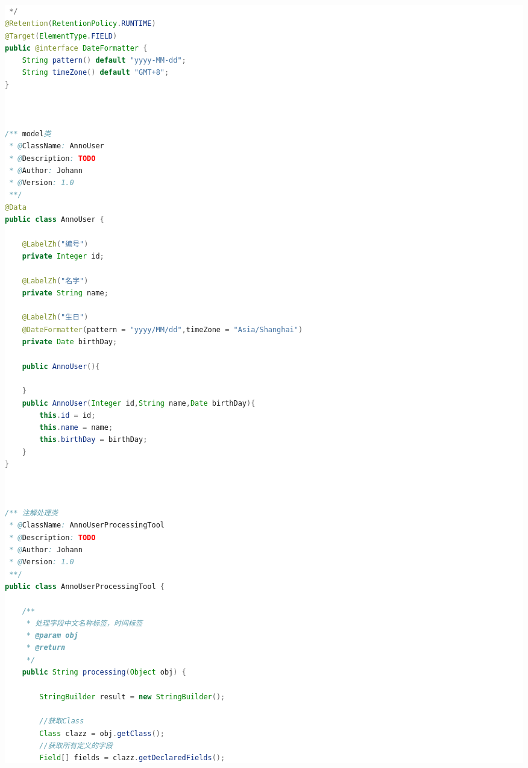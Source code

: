 ```java
 */
@Retention(RetentionPolicy.RUNTIME)
@Target(ElementType.FIELD)
public @interface DateFormatter {
    String pattern() default "yyyy-MM-dd";
    String timeZone() default "GMT+8";
}



/** model类
 * @ClassName: AnnoUser
 * @Description: TODO
 * @Author: Johann
 * @Version: 1.0
 **/
@Data
public class AnnoUser {

    @LabelZh("编号")
    private Integer id;

    @LabelZh("名字")
    private String name;

    @LabelZh("生日")
    @DateFormatter(pattern = "yyyy/MM/dd",timeZone = "Asia/Shanghai")
    private Date birthDay;

    public AnnoUser(){

    }
    public AnnoUser(Integer id,String name,Date birthDay){
        this.id = id;
        this.name = name;
        this.birthDay = birthDay;
    }
}



/** 注解处理类
 * @ClassName: AnnoUserProcessingTool
 * @Description: TODO
 * @Author: Johann
 * @Version: 1.0
 **/
public class AnnoUserProcessingTool {

    /**
     * 处理字段中文名称标签，时间标签
     * @param obj
     * @return
     */
    public String processing(Object obj) {

        StringBuilder result = new StringBuilder();

        //获取Class
        Class clazz = obj.getClass();
        //获取所有定义的字段
        Field[] fields = clazz.getDeclaredFields();

```